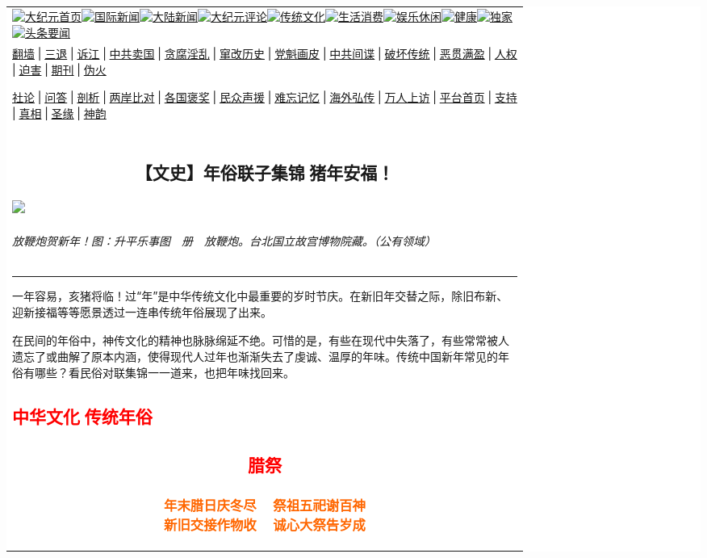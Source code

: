 <a name="1" id="1" target="_blank"></a><span id="1"></span>
<table align=center border="0"><tr><td colspan="2" VALIGN=TOP><a href="https://github.com/19920513/djy/blob/master/gb/nf1351518.md#1"><img src="https://raw.githubusercontent.com/19920513/www/master/t/djy/1.jpg" title="大纪元首页" alt="大纪元首页"></a><a href="https://github.com/19920513/djy/blob/master/gb/n24hr.md#1"><img src="https://raw.githubusercontent.com/19920513/www/master/t/djy/3.jpg" title="国际新闻" alt="国际新闻"></a><a href="https://github.com/19920513/djy/blob/master/gb/nsc413.md#1"><img src="https://raw.githubusercontent.com/19920513/www/master/t/djy/4.jpg" title="大陆新闻" alt="大陆新闻"></a><a href="https://github.com/19920513/djy/blob/master/gb/news392.md#1"><img src="https://raw.githubusercontent.com/19920513/www/master/t/djy/5.jpg" title="大纪元评论" alt="大纪元评论"></a><a href="https://github.com/19920513/djy/blob/master/gb/news2007.md#1"><img src="https://raw.githubusercontent.com/19920513/www/master/t/djy/6.jpg" title="传统文化" alt="传统文化"></a><a href="https://github.com/19920513/djy/blob/master/gb/news2008.md#1"><img src="https://raw.githubusercontent.com/19920513/www/master/t/djy/7.jpg" title="生活消费" alt="生活消费"></a><a href="https://github.com/19920513/djy/blob/master/gb/ncyule.md#1"><img src="https://raw.githubusercontent.com/19920513/www/master/t/djy/8.jpg" title="娱乐休闲" alt="娱乐休闲"></a><a href="https://github.com/19920513/djy/blob/master/gb/nsc1002.md#1"><img src="https://raw.githubusercontent.com/19920513/www/master/t/djy/9.jpg" title="健康" alt="健康"></a><a href="https://github.com/19920513/djy/blob/master/gb/nf6092.md#1"><img src="https://raw.githubusercontent.com/19920513/www/master/t/djy/10a.jpg" title="独家" alt="独家"></a><a href="https://github.com/19920513/djy/blob/master/gb/nf4514.md#1"><img src="https://raw.githubusercontent.com/19920513/www/master/t/djy/12a.jpg" title="头条要闻" alt="头条要闻"></a></td></tr>
<tr><td colspan="2" VALIGN=TOP><a target="_blank" href="https://github.com/19920513/www/blob/master/README.md?zsrh#1">翻墙</a> | <a target="_blank" href="https://github.com/19920513/djy/blob/master/gb/nf5657.md#1">三退</a> | <a target="_blank" href="https://github.com/19920513/djy/blob/master/gb/nf6124.md#1">诉江</a> | <a target="_blank" href="https://github.com/19920513/djy/blob/master/gb/nf1176117.md#1">中共卖国</a> | <a target="_blank" href="https://github.com/19920513/djy/blob/master/gb/nf5773.md#1">贪腐淫乱</a> | <a target="_blank" href="https://github.com/19920513/djy/blob/master/gb/nf1176115.md#1">窜改历史</a> | <a target="_blank" href="https://github.com/19920513/djy/blob/master/gb/nf1176107.md#1">党魁画皮</a> | <a target="_blank" href="https://github.com/19920513/djy/blob/master/gb/nf1320400.md#1">中共间谍</a> | <a target="_blank" href="https://github.com/19920513/djy/blob/master/gb/nf1176114.md#1">破坏传统</a> | <a target="_blank" href="https://github.com/19920513/ntdtv/blob/master/gb/prog447_1.md#1">恶贯满盈</a> | <a target="_blank" href="https://github.com/19920513/djy/blob/master/gb/ncid278.md#1">人权</a> | <a target="_blank" href="https://github.com/19920513/djy/blob/master/gb/nf1176111.md#1">迫害</a> | <a target="_blank" href="https://gitlab.com/szzdlab/mh-qikan/blob/master/README.md#1">期刊</a> | <a target="_blank" href="https://github.com/19920513/djy/blob/master/gb/nf5562.md#1">伪火</a></p><p><a target="_blank" href="https://github.com/19920513/djy/blob/master/gb/9p.md#1">社论</a> | <a target="_blank" href="https://github.com/19920513/djy/blob/master/gb/nf4378.md#1">问答</a> | <a target="_blank" href="https://github.com/19920513/djy/blob/master/gb/nf5792.md#1">剖析</a> | <a target="_blank" href="https://github.com/19920513/djy/blob/master/gb/nf5735.md#1">两岸比对</a> | <a target="_blank" href="https://github.com/19920513/djy/blob/master/gb/nf6119.md#1">各国褒奖</a> | <a target="_blank" href="https://github.com/19920513/djy/blob/master/gb/nf6120.md#1">民众声援</a> | <a target="_blank" href="https://github.com/19920513/djy/blob/master/gb/nf1188594.md#1">难忘记忆</a> | <a target="_blank" href="https://github.com/19920513/djy/blob/master/gb/nf3180.md#1">海外弘传</a> | <a target="_blank" href="https://github.com/19920513/djy/blob/master/gb/nf5410.md#1">万人上访</a> | <a target="_blank" href="https://github.com/19920513/www/blob/master/README.md?zsrh#1">平台首页</a> | <a target="_blank" href="https://github.com/19920513/djy/blob/master/gb/nf4386.md#1">支持</a> | <a target="_blank" href="https://github.com/19920513/djy/blob/master/gb/nf4389.md#1">真相</a> | <a target="_blank" href="https://github.com/19920513/djy/blob/master/gb/nf5790.md#1">圣缘</a> | <a target="_blank" href="https://github.com/19920513/djy/blob/master/gb/nf4786.md#1">神韵</a></td></tr>
<tr><td VALIGN=TOP width="626"><h2 align=center>【文史】年俗联子集锦 猪年安福！</h2>
<img width="600" src="https://i.epochtimes.com/assets/uploads/2018/02/PK2A003628N000000004PAA-e1518448786925-600x400.jpg" />
<h6>放鞭炮贺新年！图：升平乐事图　册　放鞭炮。台北国立故宫博物院藏。（公有领域）
</h6>
<hr>
<p>一年容易，亥猪将临！过“年”是中华传统文化中最重要的岁时节庆。在新旧年交替之际，除旧布新、迎新接福等等愿景透过一连串<ahref="https://github.com/19920513/djy/blob/master/gb/tag/%E4%BC%A0%E7%BB%9F%E5%B9%B4%E4%BF%97.md#1">传统年俗</a>展现了出来。</p>
<p>在民间的年俗中，神传文化的精神也脉脉绵延不绝。可惜的是，有些在现代中失落了，有些常常被人遗忘了或曲解了原本内涵，使得现代人过年也渐渐失去了虔诚、温厚的年味。传统中国新年常见的年俗有哪些？看民俗<ahref="https://github.com/19920513/djy/blob/master/gb/tag/%E5%AF%B9%E8%81%94.md#1">对联</a>集锦一一道来，也把年味找回来。</p>
<h2><span style="color: #ff0000;"><ahref="https://github.com/19920513/djy/blob/master/gb/tag/%E4%B8%AD%E5%8D%8E%E6%96%87%E5%8C%96.md#1">中华文化</a> <ahref="https://github.com/19920513/djy/blob/master/gb/tag/%E4%BC%A0%E7%BB%9F%E5%B9%B4%E4%BF%97.md#1">传统年俗</a></span></h2>
<h2 style="text-align: center;"><span style="color: #ff0000;">腊祭</span></h2>
<h3 style="text-align: center;"><strong><span style="color: #ff6600;">年末腊日庆冬尽 　祭祖五祀谢百神</span></strong><br />
<strong> <span style="color: #ff6600;"> 新旧交接作物收 　诚心大祭告岁成</span></strong></h3>